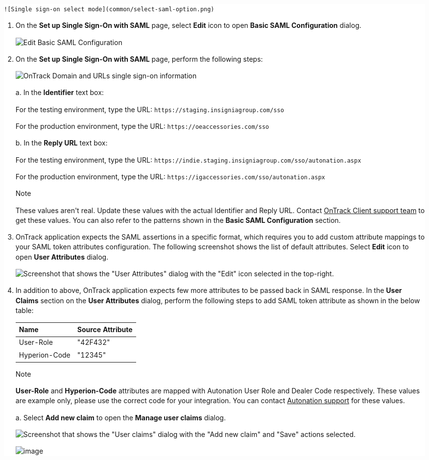     ![Single sign-on select mode](common/select-saml-option.png)

1. On the **Set up Single Sign-On with SAML** page, select **Edit** icon to open **Basic SAML Configuration** dialog.

	![Edit Basic SAML Configuration](common/edit-urls.png)

4. On the **Set up Single Sign-On with SAML** page, perform the following steps:

    ![OnTrack Domain and URLs single sign-on information](common/idp-intiated.png)

    a. In the **Identifier** text box:

    For the testing environment, type the URL: `https://staging.insigniagroup.com/sso`

	For the production environment, type the URL: `https://oeaccessories.com/sso`

    b. In the **Reply URL** text box:

    For the testing environment, type the URL: `https://indie.staging.insigniagroup.com/sso/autonation.aspx`

	For the production environment, type the URL: `https://igaccessories.com/sso/autonation.aspx`

	> [!NOTE]
	> These values aren't real. Update these values with the actual Identifier and Reply URL. Contact [OnTrack Client support team](mailto:CustomerService@insigniagroup.com) to get these values. You can also refer to the patterns shown in the **Basic SAML Configuration** section.

5. OnTrack application expects the SAML assertions in a specific format, which requires you to add custom attribute mappings to your SAML token attributes configuration. The following screenshot shows the list of default attributes. Select **Edit** icon to open **User Attributes** dialog.

	![Screenshot that shows the "User Attributes" dialog with the "Edit" icon selected in the top-right.](common/edit-attribute.png)

6. In addition to above, OnTrack application expects few more attributes to be passed back in SAML response. In the **User Claims** section on the **User Attributes** dialog, perform the following steps to add SAML token attribute as shown in the below table:

	| Name | Source Attribute|
	| -------------- | ----------------|    
	| User-Role      | "42F432" |
	| Hyperion-Code  | "12345" |

	> [!NOTE]
	> **User-Role** and **Hyperion-Code** attributes are mapped with Autonation User Role and Dealer Code respectively. These values are example only, please use the correct code for your integration. You can contact [Autonation support](mailto:CustomerService@insigniagroup.com) for these values.

	a. Select **Add new claim** to open the **Manage user claims** dialog.

	![Screenshot that shows the "User claims" dialog with the "Add new claim" and "Save" actions selected.](common/new-save-attribute.png)

	![image](common/new-attribute-details.png)
